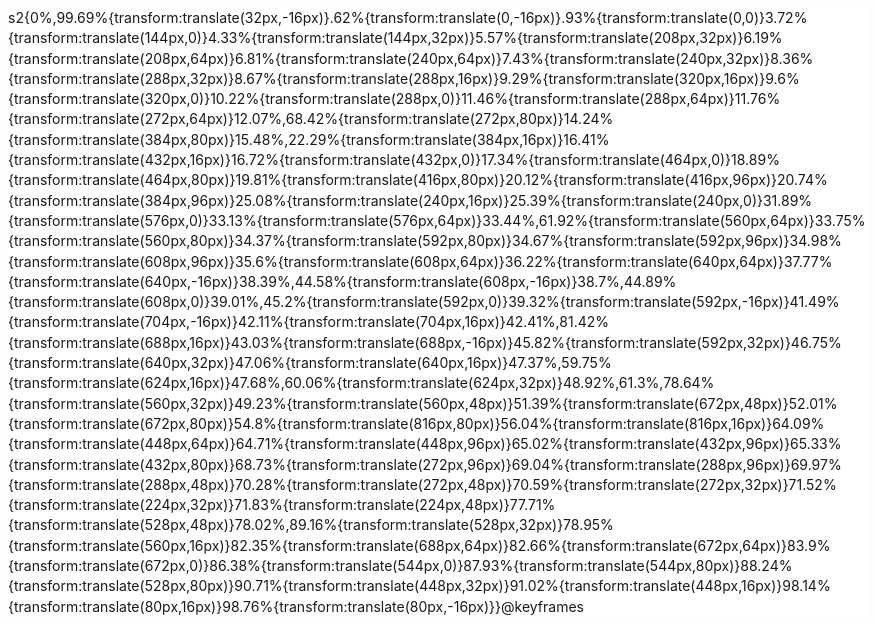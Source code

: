 s2{0%,99.69%{transform:translate(32px,-16px)}.62%{transform:translate(0,-16px)}.93%{transform:translate(0,0)}3.72%{transform:translate(144px,0)}4.33%{transform:translate(144px,32px)}5.57%{transform:translate(208px,32px)}6.19%{transform:translate(208px,64px)}6.81%{transform:translate(240px,64px)}7.43%{transform:translate(240px,32px)}8.36%{transform:translate(288px,32px)}8.67%{transform:translate(288px,16px)}9.29%{transform:translate(320px,16px)}9.6%{transform:translate(320px,0)}10.22%{transform:translate(288px,0)}11.46%{transform:translate(288px,64px)}11.76%{transform:translate(272px,64px)}12.07%,68.42%{transform:translate(272px,80px)}14.24%{transform:translate(384px,80px)}15.48%,22.29%{transform:translate(384px,16px)}16.41%{transform:translate(432px,16px)}16.72%{transform:translate(432px,0)}17.34%{transform:translate(464px,0)}18.89%{transform:translate(464px,80px)}19.81%{transform:translate(416px,80px)}20.12%{transform:translate(416px,96px)}20.74%{transform:translate(384px,96px)}25.08%{transform:translate(240px,16px)}25.39%{transform:translate(240px,0)}31.89%{transform:translate(576px,0)}33.13%{transform:translate(576px,64px)}33.44%,61.92%{transform:translate(560px,64px)}33.75%{transform:translate(560px,80px)}34.37%{transform:translate(592px,80px)}34.67%{transform:translate(592px,96px)}34.98%{transform:translate(608px,96px)}35.6%{transform:translate(608px,64px)}36.22%{transform:translate(640px,64px)}37.77%{transform:translate(640px,-16px)}38.39%,44.58%{transform:translate(608px,-16px)}38.7%,44.89%{transform:translate(608px,0)}39.01%,45.2%{transform:translate(592px,0)}39.32%{transform:translate(592px,-16px)}41.49%{transform:translate(704px,-16px)}42.11%{transform:translate(704px,16px)}42.41%,81.42%{transform:translate(688px,16px)}43.03%{transform:translate(688px,-16px)}45.82%{transform:translate(592px,32px)}46.75%{transform:translate(640px,32px)}47.06%{transform:translate(640px,16px)}47.37%,59.75%{transform:translate(624px,16px)}47.68%,60.06%{transform:translate(624px,32px)}48.92%,61.3%,78.64%{transform:translate(560px,32px)}49.23%{transform:translate(560px,48px)}51.39%{transform:translate(672px,48px)}52.01%{transform:translate(672px,80px)}54.8%{transform:translate(816px,80px)}56.04%{transform:translate(816px,16px)}64.09%{transform:translate(448px,64px)}64.71%{transform:translate(448px,96px)}65.02%{transform:translate(432px,96px)}65.33%{transform:translate(432px,80px)}68.73%{transform:translate(272px,96px)}69.04%{transform:translate(288px,96px)}69.97%{transform:translate(288px,48px)}70.28%{transform:translate(272px,48px)}70.59%{transform:translate(272px,32px)}71.52%{transform:translate(224px,32px)}71.83%{transform:translate(224px,48px)}77.71%{transform:translate(528px,48px)}78.02%,89.16%{transform:translate(528px,32px)}78.95%{transform:translate(560px,16px)}82.35%{transform:translate(688px,64px)}82.66%{transform:translate(672px,64px)}83.9%{transform:translate(672px,0)}86.38%{transform:translate(544px,0)}87.93%{transform:translate(544px,80px)}88.24%{transform:translate(528px,80px)}90.71%{transform:translate(448px,32px)}91.02%{transform:translate(448px,16px)}98.14%{transform:translate(80px,16px)}98.76%{transform:translate(80px,-16px)}}@keyframes